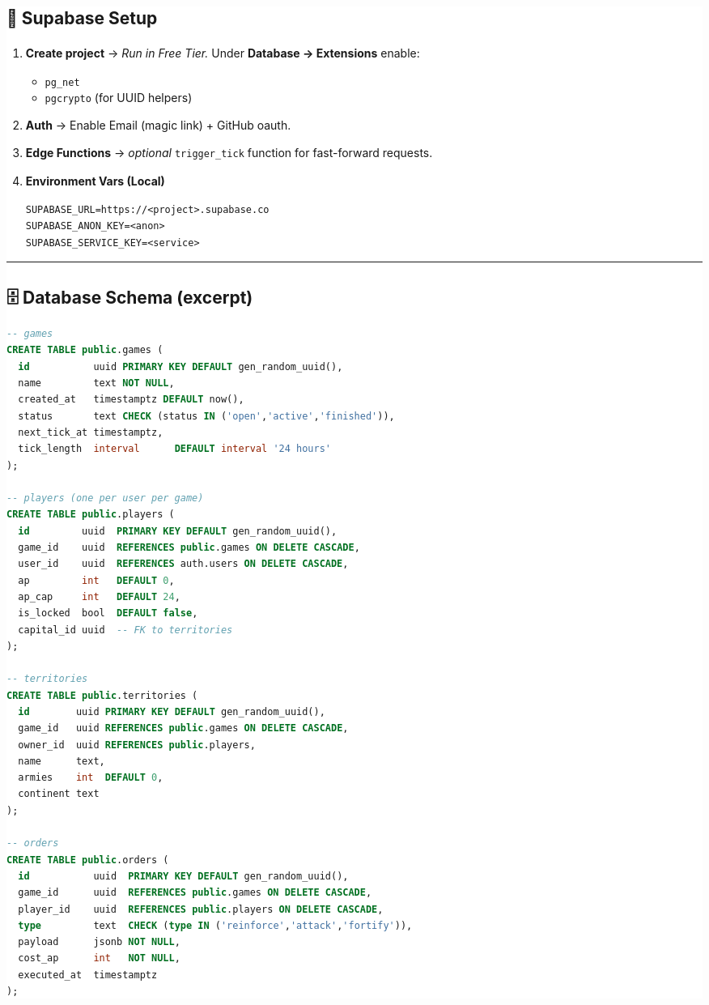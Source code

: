 
## 🔌  Supabase Setup

1. **Create project** → *Run in Free Tier.*  Under **Database → Extensions** enable:

   * `pg_net`
   * `pgcrypto` (for UUID helpers)
2. **Auth** → Enable Email (magic link) + GitHub oauth.
3. **Edge Functions** → *optional* `trigger_tick` function for fast-forward requests.
4. **Environment Vars (Local)**

   ```env
   SUPABASE_URL=https://<project>.supabase.co
   SUPABASE_ANON_KEY=<anon>
   SUPABASE_SERVICE_KEY=<service>
   ```

---

## 🗄️  Database Schema (excerpt)

```sql
-- games
CREATE TABLE public.games (
  id           uuid PRIMARY KEY DEFAULT gen_random_uuid(),
  name         text NOT NULL,
  created_at   timestamptz DEFAULT now(),
  status       text CHECK (status IN ('open','active','finished')),
  next_tick_at timestamptz,
  tick_length  interval      DEFAULT interval '24 hours'
);

-- players (one per user per game)
CREATE TABLE public.players (
  id         uuid  PRIMARY KEY DEFAULT gen_random_uuid(),
  game_id    uuid  REFERENCES public.games ON DELETE CASCADE,
  user_id    uuid  REFERENCES auth.users ON DELETE CASCADE,
  ap         int   DEFAULT 0,
  ap_cap     int   DEFAULT 24,
  is_locked  bool  DEFAULT false,
  capital_id uuid  -- FK to territories
);

-- territories
CREATE TABLE public.territories (
  id        uuid PRIMARY KEY DEFAULT gen_random_uuid(),
  game_id   uuid REFERENCES public.games ON DELETE CASCADE,
  owner_id  uuid REFERENCES public.players,
  name      text,
  armies    int  DEFAULT 0,
  continent text
);

-- orders
CREATE TABLE public.orders (
  id           uuid  PRIMARY KEY DEFAULT gen_random_uuid(),
  game_id      uuid  REFERENCES public.games ON DELETE CASCADE,
  player_id    uuid  REFERENCES public.players ON DELETE CASCADE,
  type         text  CHECK (type IN ('reinforce','attack','fortify')),
  payload      jsonb NOT NULL,
  cost_ap      int   NOT NULL,
  executed_at  timestamptz
);
```
